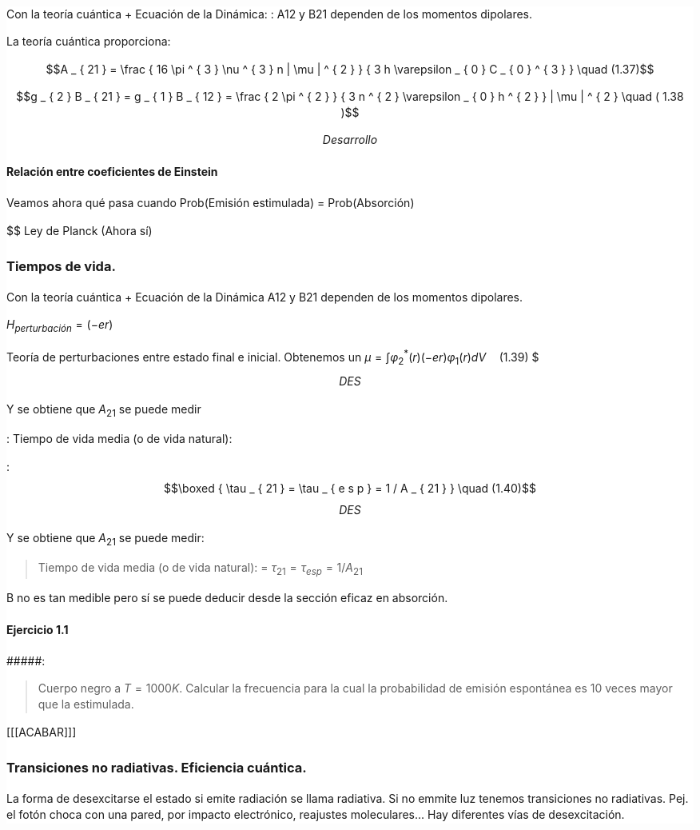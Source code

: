 Con la teoría cuántica + Ecuación de la Dinámica:
:	 A12 y B21 dependen de los momentos dipolares.

La teoría cuántica proporciona:

$$A _ { 21 } = \frac { 16 \pi ^ { 3 } \nu ^ { 3 } n | \mu | ^ { 2 } } { 3 h \varepsilon _ { 0 } C _ { 0 } ^ { 3 } } \quad (1.37)$$

$$g _ { 2 } B _ { 21 } = g _ { 1 } B _ { 12 } = \frac { 2 \pi ^ { 2 } } { 3 n ^ { 2 } \varepsilon _ { 0 } h ^ { 2 } } | \mu | ^ { 2 } \quad ( 1.38 )$$


$$Desarrollo$$

#### Relación entre coeficientes de Einstein

Veamos ahora qué pasa cuando
Prob(Emisión estimulada) = Prob(Absorción)

$$
Ley de Planck (Ahora sí)

### Tiempos de vida.

Con la teoría cuántica + Ecuación de la Dinámica A12 y B21 dependen de los momentos dipolares.

$H_{perturbación} = (-er)$

Teoría de perturbaciones entre estado final e inicial.
Obtenemos un $\mu = \int \varphi _ { 2 } ^ { * } ( r ) ( - e r ) \varphi _ { 1 } ( r ) d V \quad ( 1.39 )$
$
$$DES$$

Y se obtiene que $A_{21}$ se puede medir

: Tiempo de vida media (o de vida natural):

:	$$\boxed { \tau _ { 21 } = \tau _ { e s p } = 1 / A _ { 21 } } \quad (1.40)$$
$$DES$$

Y se obtiene que $A_{21}$ se puede medir:
> Tiempo de vida media (o de vida natural): = $\tau _ { 21 } = \tau _ { e s p } = 1 / A _ { 21 }$

B no es tan medible pero sí se puede deducir desde la sección eficaz en absorción.

#### Ejercicio 1.1
#####:
> Cuerpo negro a $T = 1000K$. Calcular la frecuencia para la cual la probabilidad de emisión espontánea es 10 veces mayor que la estimulada.

[[[ACABAR]]]



### Transiciones no radiativas. Eficiencia cuántica.

La forma de desexcitarse el estado si emite radiación se llama radiativa.
Si no emmite luz tenemos transiciones no radiativas. Pej. el fotón choca con una pared, por impacto electrónico, reajustes moleculares...
Hay diferentes vías de desexcitación.
